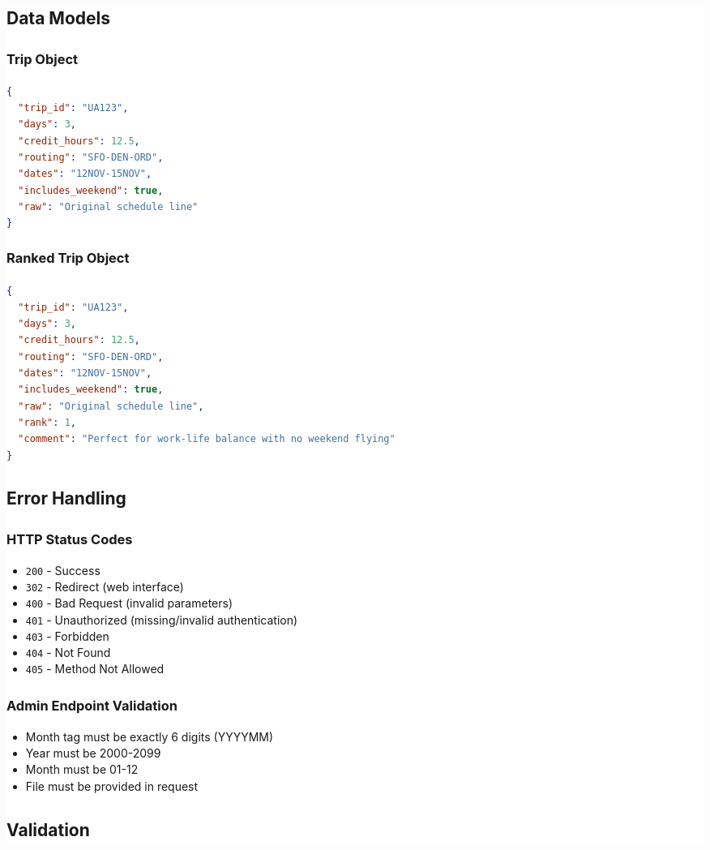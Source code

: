 ## Data Models

### Trip Object
```json
{
  "trip_id": "UA123",
  "days": 3,
  "credit_hours": 12.5,
  "routing": "SFO-DEN-ORD",
  "dates": "12NOV-15NOV",
  "includes_weekend": true,
  "raw": "Original schedule line"
}
```

### Ranked Trip Object
```json
{
  "trip_id": "UA123",
  "days": 3,
  "credit_hours": 12.5,
  "routing": "SFO-DEN-ORD",
  "dates": "12NOV-15NOV", 
  "includes_weekend": true,
  "raw": "Original schedule line",
  "rank": 1,
  "comment": "Perfect for work-life balance with no weekend flying"
}
```

## Error Handling

### HTTP Status Codes
- `200` - Success
- `302` - Redirect (web interface)
- `400` - Bad Request (invalid parameters)
- `401` - Unauthorized (missing/invalid authentication)
- `403` - Forbidden
- `404` - Not Found
- `405` - Method Not Allowed

### Admin Endpoint Validation
- Month tag must be exactly 6 digits (YYYYMM)
- Year must be 2000-2099
- Month must be 01-12
- File must be provided in request

## Validation
